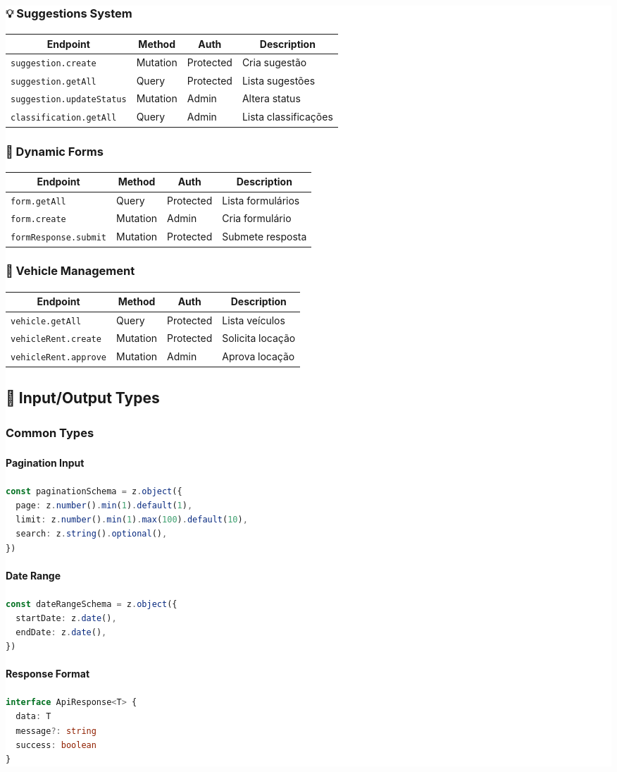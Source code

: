 ### **💡 Suggestions System**
| Endpoint | Method | Auth | Description |
|----------|--------|------|-------------|
| `suggestion.create` | Mutation | Protected | Cria sugestão |
| `suggestion.getAll` | Query | Protected | Lista sugestões |
| `suggestion.updateStatus` | Mutation | Admin | Altera status |
| `classification.getAll` | Query | Admin | Lista classificações |

### **📝 Dynamic Forms**
| Endpoint | Method | Auth | Description |
|----------|--------|------|-------------|
| `form.getAll` | Query | Protected | Lista formulários |
| `form.create` | Mutation | Admin | Cria formulário |
| `formResponse.submit` | Mutation | Protected | Submete resposta |

### **🚗 Vehicle Management**
| Endpoint | Method | Auth | Description |
|----------|--------|------|-------------|
| `vehicle.getAll` | Query | Protected | Lista veículos |
| `vehicleRent.create` | Mutation | Protected | Solicita locação |
| `vehicleRent.approve` | Mutation | Admin | Aprova locação |

## 📝 Input/Output Types

### **Common Types**

#### **Pagination Input**
```typescript
const paginationSchema = z.object({
  page: z.number().min(1).default(1),
  limit: z.number().min(1).max(100).default(10),
  search: z.string().optional(),
})
```

#### **Date Range**
```typescript
const dateRangeSchema = z.object({
  startDate: z.date(),
  endDate: z.date(),
})
```

#### **Response Format**
```typescript
interface ApiResponse<T> {
  data: T
  message?: string
  success: boolean
}
```
